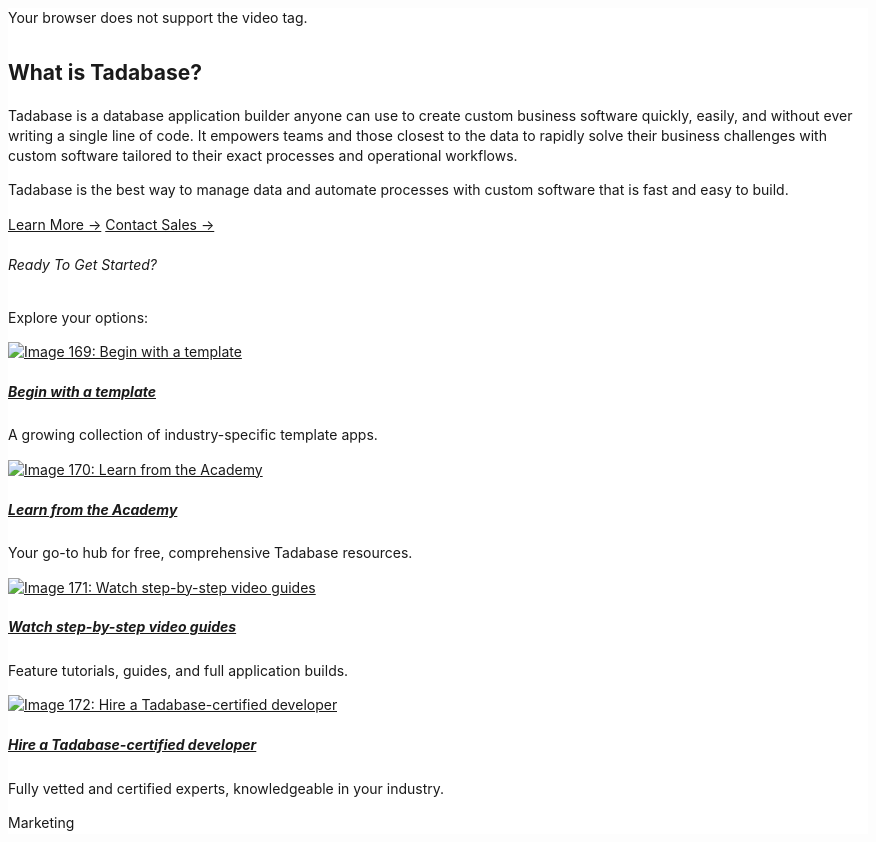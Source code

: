  Your browser does not support the video tag.

What is Tadabase?
-----------------

Tadabase is a database application builder anyone can use to create custom business software quickly, easily, and without ever writing a single line of code. It empowers teams and those closest to the data to rapidly solve their business challenges with custom software tailored to their exact processes and operational workflows.

Tadabase is the best way to manage data and automate processes with custom software that is fast and easy to build.

[Learn More →](https://tadabase.io/about?utm_id=) [Contact Sales →](https://tadabase.io/contact)

###### Ready To Get Started?

Explore your options:

[![Image 169: Begin with a template](https://d10w0xb1xxwn2r.cloudfront.net/2ejlZ5BNo9/1711350739-Rectangle-922.png)](https://tadabase.io/templates)

[](https://tadabase.io/templates)

##### [Begin with a template](https://tadabase.io/templates)[](https://tadabase.io/templates)

A growing collection of industry-specific template apps.

[![Image 170: Learn from the Academy](https://d10w0xb1xxwn2r.cloudfront.net/2ejlZ5BNo9/1711350348-Rectangle-922-1-.png)](https://academy.tadabase.io/)

[](https://academy.tadabase.io/)

##### [Learn from the Academy](https://academy.tadabase.io/)[](https://academy.tadabase.io/)

Your go-to hub for free, comprehensive Tadabase resources.

[![Image 171: Watch step-by-step video guides](https://d10w0xb1xxwn2r.cloudfront.net/2ejlZ5BNo9/1711350379-Rectangle-922-2-.png)](https://www.youtube.com/@tadabase)

[](https://www.youtube.com/@tadabase)

##### [Watch step-by-step video guides](https://www.youtube.com/@tadabase)[](https://www.youtube.com/@tadabase)

Feature tutorials, guides, and full application builds.

[![Image 172: Hire a Tadabase-certified developer](https://d10w0xb1xxwn2r.cloudfront.net/2ejlZ5BNo9/1711350393-Rectangle-922-3-.png)](https://tadabase.io/connect)

[](https://tadabase.io/connect)

##### [Hire a Tadabase-certified developer](https://tadabase.io/connect)[](https://tadabase.io/connect)

Fully vetted and certified experts, knowledgeable in your industry.

Marketing
